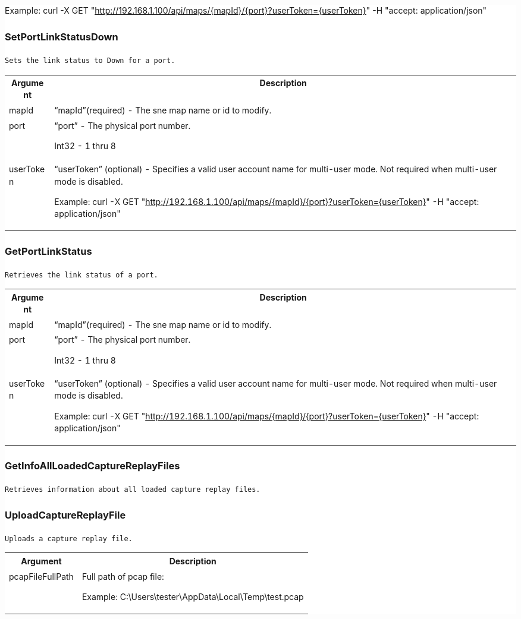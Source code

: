 Example:
curl -X GET "http://192.168.1.100/api/maps/{mapId}/{port}?userToken={userToken}"
-H "accept: application/json"</tr></td></table>

### SetPortLinkStatusDown
```
Sets the link status to Down for a port.
```

<table><tr><th>Argument</th><th>Description</th></tr>
<tr><td>mapId</td><td>“mapId”(required) - The sne map name or id to modify.</tr></td>
<tr><td>port</td><td>“port” - The physical port number.


Int32 - 1 thru 8</tr></td>
<tr><td>userToken</td><td>“userToken” (optional) - Specifies a valid user account name for multi-user mode.
Not required when multi-user mode is disabled.

Example:
curl -X GET "http://192.168.1.100/api/maps/{mapId}/{port}?userToken={userToken}"
-H "accept: application/json"</tr></td></table>

### GetPortLinkStatus
```
Retrieves the link status of a port.
```

<table><tr><th>Argument</th><th>Description</th></tr>
<tr><td>mapId</td><td>“mapId”(required) - The sne map name or id to modify.</tr></td>
<tr><td>port</td><td>“port” - The physical port number.


Int32 - 1 thru 8</tr></td>
<tr><td>userToken</td><td>“userToken” (optional) - Specifies a valid user account name for multi-user mode.
Not required when multi-user mode is disabled.

Example:
curl -X GET "http://192.168.1.100/api/maps/{mapId}/{port}?userToken={userToken}"
-H "accept: application/json"</tr></td></table>

### GetInfoAllLoadedCaptureReplayFiles
```
Retrieves information about all loaded capture replay files.
```

### UploadCaptureReplayFile
```
Uploads a capture replay file.
```

<table><tr><th>Argument</th><th>Description</th></tr>
<tr><td>pcapFileFullPath</td><td>Full path of pcap file:

Example: 
C:\\Users\\tester\\AppData\\Local\\Temp\\test.pcap</tr></td></table>
